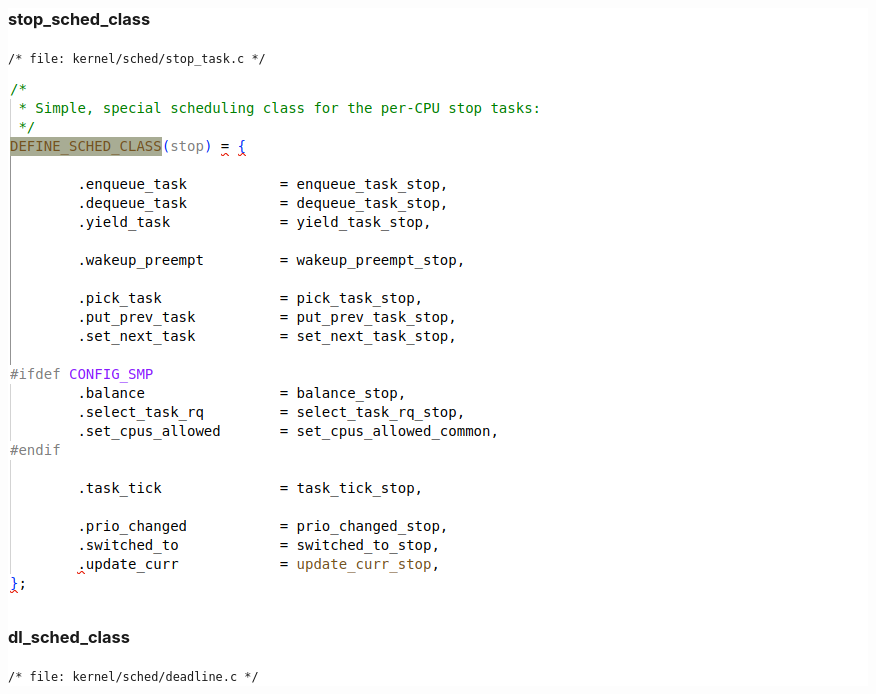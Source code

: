 

### stop_sched_class

`/* file: kernel/sched/stop_task.c */`

![image-20250506195257499](./.05_kernel_sched/image-20250506195257499.png)



### dl_sched_class

`/* file: kernel/sched/deadline.c */`
